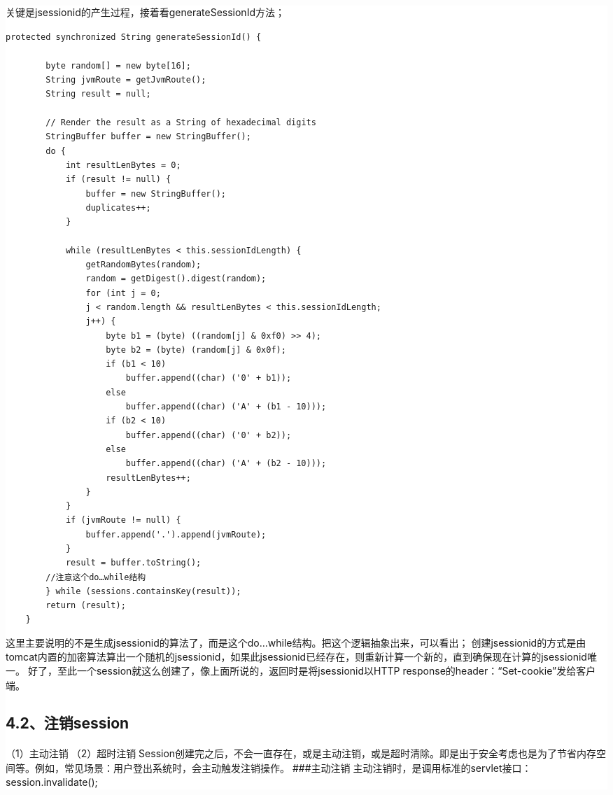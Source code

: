 关键是jsessionid的产生过程，接着看generateSessionId方法； 

    protected synchronized String generateSessionId() {  
      
            byte random[] = new byte[16];  
            String jvmRoute = getJvmRoute();  
            String result = null;  
      
            // Render the result as a String of hexadecimal digits  
            StringBuffer buffer = new StringBuffer();  
            do {  
                int resultLenBytes = 0;  
                if (result != null) {  
                    buffer = new StringBuffer();  
                    duplicates++;  
                }  
      
                while (resultLenBytes < this.sessionIdLength) {  
                    getRandomBytes(random);  
                    random = getDigest().digest(random);  
                    for (int j = 0;  
                    j < random.length && resultLenBytes < this.sessionIdLength;  
                    j++) {  
                        byte b1 = (byte) ((random[j] & 0xf0) >> 4);  
                        byte b2 = (byte) (random[j] & 0x0f);  
                        if (b1 < 10)  
                            buffer.append((char) ('0' + b1));  
                        else  
                            buffer.append((char) ('A' + (b1 - 10)));  
                        if (b2 < 10)  
                            buffer.append((char) ('0' + b2));  
                        else  
                            buffer.append((char) ('A' + (b2 - 10)));  
                        resultLenBytes++;  
                    }  
                }  
                if (jvmRoute != null) {  
                    buffer.append('.').append(jvmRoute);  
                }  
                result = buffer.toString();  
            //注意这个do…while结构  
            } while (sessions.containsKey(result));  
            return (result);  
        }  

这里主要说明的不是生成jsessionid的算法了，而是这个do…while结构。把这个逻辑抽象出来，可以看出； 
创建jsessionid的方式是由tomcat内置的加密算法算出一个随机的jsessionid，如果此jsessionid已经存在，则重新计算一个新的，直到确保现在计算的jsessionid唯一。 
好了，至此一个session就这么创建了，像上面所说的，返回时是将jsessionid以HTTP response的header：“Set-cookie”发给客户端。 
## 4.2、注销session 
（1）主动注销
（2）超时注销
Session创建完之后，不会一直存在，或是主动注销，或是超时清除。即是出于安全考虑也是为了节省内存空间等。例如，常见场景：用户登出系统时，会主动触发注销操作。 
###主动注销 
主动注销时，是调用标准的servlet接口： session.invalidate();
